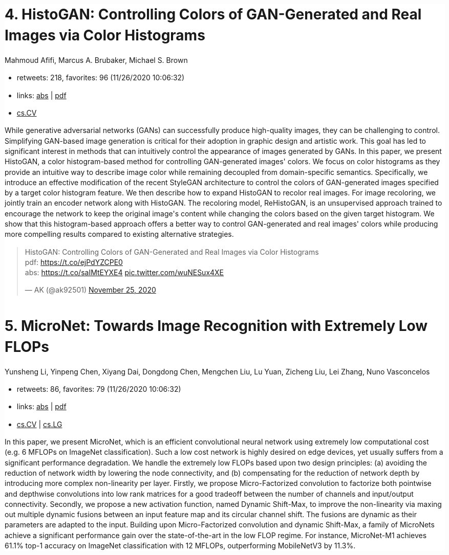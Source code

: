 


# 4. HistoGAN: Controlling Colors of GAN-Generated and Real Images via Color  Histograms

Mahmoud Afifi, Marcus A. Brubaker, Michael S. Brown

- retweets: 218, favorites: 96 (11/26/2020 10:06:32)

- links: [abs](https://arxiv.org/abs/2011.11731) | [pdf](https://arxiv.org/pdf/2011.11731)
- [cs.CV](https://arxiv.org/list/cs.CV/recent)

While generative adversarial networks (GANs) can successfully produce high-quality images, they can be challenging to control. Simplifying GAN-based image generation is critical for their adoption in graphic design and artistic work. This goal has led to significant interest in methods that can intuitively control the appearance of images generated by GANs. In this paper, we present HistoGAN, a color histogram-based method for controlling GAN-generated images' colors. We focus on color histograms as they provide an intuitive way to describe image color while remaining decoupled from domain-specific semantics. Specifically, we introduce an effective modification of the recent StyleGAN architecture to control the colors of GAN-generated images specified by a target color histogram feature. We then describe how to expand HistoGAN to recolor real images. For image recoloring, we jointly train an encoder network along with HistoGAN. The recoloring model, ReHistoGAN, is an unsupervised approach trained to encourage the network to keep the original image's content while changing the colors based on the given target histogram. We show that this histogram-based approach offers a better way to control GAN-generated and real images' colors while producing more compelling results compared to existing alternative strategies.

<blockquote class="twitter-tweet"><p lang="en" dir="ltr">HistoGAN: Controlling Colors of GAN-Generated and Real Images via Color Histograms<br>pdf: <a href="https://t.co/ejPdYZCPE0">https://t.co/ejPdYZCPE0</a><br>abs: <a href="https://t.co/saIMtEYXE4">https://t.co/saIMtEYXE4</a> <a href="https://t.co/wuNESux4XE">pic.twitter.com/wuNESux4XE</a></p>&mdash; AK (@ak92501) <a href="https://twitter.com/ak92501/status/1331413656270237699?ref_src=twsrc%5Etfw">November 25, 2020</a></blockquote>
<script async src="https://platform.twitter.com/widgets.js" charset="utf-8"></script>




# 5. MicroNet: Towards Image Recognition with Extremely Low FLOPs

Yunsheng Li, Yinpeng Chen, Xiyang Dai, Dongdong Chen, Mengchen Liu, Lu Yuan, Zicheng Liu, Lei Zhang, Nuno Vasconcelos

- retweets: 86, favorites: 79 (11/26/2020 10:06:32)

- links: [abs](https://arxiv.org/abs/2011.12289) | [pdf](https://arxiv.org/pdf/2011.12289)
- [cs.CV](https://arxiv.org/list/cs.CV/recent) | [cs.LG](https://arxiv.org/list/cs.LG/recent)

In this paper, we present MicroNet, which is an efficient convolutional neural network using extremely low computational cost (e.g. 6 MFLOPs on ImageNet classification). Such a low cost network is highly desired on edge devices, yet usually suffers from a significant performance degradation. We handle the extremely low FLOPs based upon two design principles: (a) avoiding the reduction of network width by lowering the node connectivity, and (b) compensating for the reduction of network depth by introducing more complex non-linearity per layer. Firstly, we propose Micro-Factorized convolution to factorize both pointwise and depthwise convolutions into low rank matrices for a good tradeoff between the number of channels and input/output connectivity. Secondly, we propose a new activation function, named Dynamic Shift-Max, to improve the non-linearity via maxing out multiple dynamic fusions between an input feature map and its circular channel shift. The fusions are dynamic as their parameters are adapted to the input. Building upon Micro-Factorized convolution and dynamic Shift-Max, a family of MicroNets achieve a significant performance gain over the state-of-the-art in the low FLOP regime. For instance, MicroNet-M1 achieves 61.1% top-1 accuracy on ImageNet classification with 12 MFLOPs, outperforming MobileNetV3 by 11.3%.
